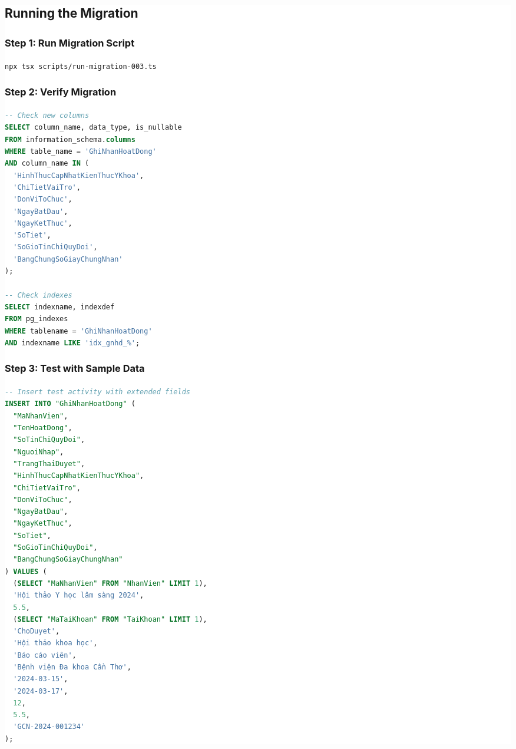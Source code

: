 ## Running the Migration

### Step 1: Run Migration Script
```bash
npx tsx scripts/run-migration-003.ts
```

### Step 2: Verify Migration
```sql
-- Check new columns
SELECT column_name, data_type, is_nullable
FROM information_schema.columns
WHERE table_name = 'GhiNhanHoatDong'
AND column_name IN (
  'HinhThucCapNhatKienThucYKhoa',
  'ChiTietVaiTro',
  'DonViToChuc',
  'NgayBatDau',
  'NgayKetThuc',
  'SoTiet',
  'SoGioTinChiQuyDoi',
  'BangChungSoGiayChungNhan'
);

-- Check indexes
SELECT indexname, indexdef
FROM pg_indexes
WHERE tablename = 'GhiNhanHoatDong'
AND indexname LIKE 'idx_gnhd_%';
```

### Step 3: Test with Sample Data
```sql
-- Insert test activity with extended fields
INSERT INTO "GhiNhanHoatDong" (
  "MaNhanVien",
  "TenHoatDong",
  "SoTinChiQuyDoi",
  "NguoiNhap",
  "TrangThaiDuyet",
  "HinhThucCapNhatKienThucYKhoa",
  "ChiTietVaiTro",
  "DonViToChuc",
  "NgayBatDau",
  "NgayKetThuc",
  "SoTiet",
  "SoGioTinChiQuyDoi",
  "BangChungSoGiayChungNhan"
) VALUES (
  (SELECT "MaNhanVien" FROM "NhanVien" LIMIT 1),
  'Hội thảo Y học lâm sàng 2024',
  5.5,
  (SELECT "MaTaiKhoan" FROM "TaiKhoan" LIMIT 1),
  'ChoDuyet',
  'Hội thảo khoa học',
  'Báo cáo viên',
  'Bệnh viện Đa khoa Cần Thơ',
  '2024-03-15',
  '2024-03-17',
  12,
  5.5,
  'GCN-2024-001234'
);
```